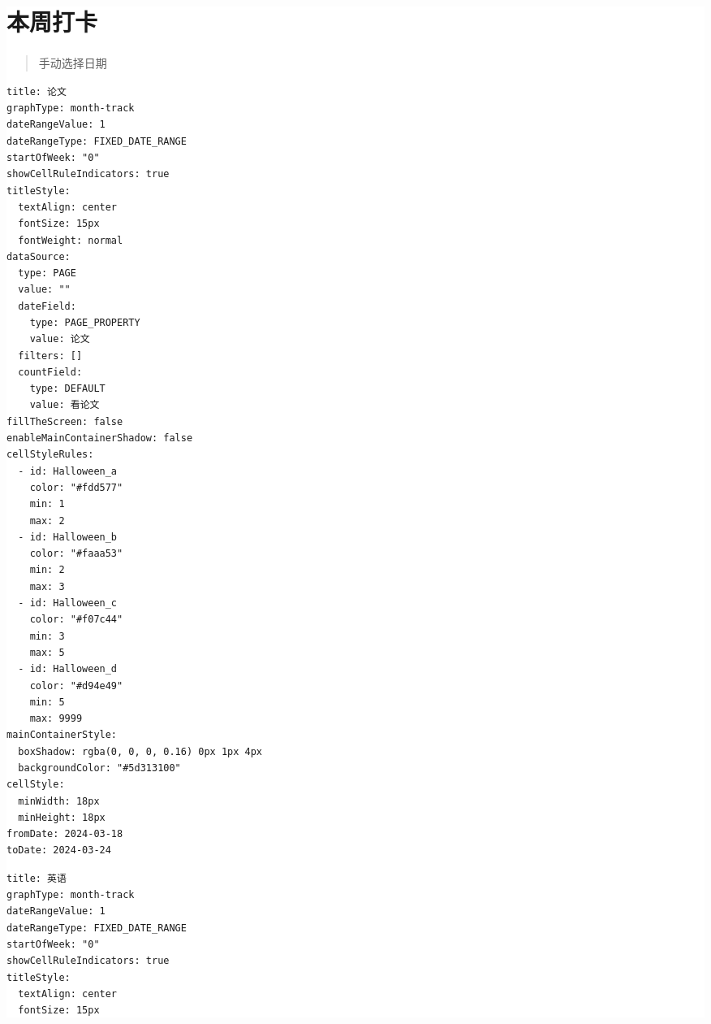 # 本周打卡
> 手动选择日期

```contributionGraph
title: 论文
graphType: month-track
dateRangeValue: 1
dateRangeType: FIXED_DATE_RANGE
startOfWeek: "0"
showCellRuleIndicators: true
titleStyle:
  textAlign: center
  fontSize: 15px
  fontWeight: normal
dataSource:
  type: PAGE
  value: ""
  dateField:
    type: PAGE_PROPERTY
    value: 论文
  filters: []
  countField:
    type: DEFAULT
    value: 看论文
fillTheScreen: false
enableMainContainerShadow: false
cellStyleRules:
  - id: Halloween_a
    color: "#fdd577"
    min: 1
    max: 2
  - id: Halloween_b
    color: "#faaa53"
    min: 2
    max: 3
  - id: Halloween_c
    color: "#f07c44"
    min: 3
    max: 5
  - id: Halloween_d
    color: "#d94e49"
    min: 5
    max: 9999
mainContainerStyle:
  boxShadow: rgba(0, 0, 0, 0.16) 0px 1px 4px
  backgroundColor: "#5d313100"
cellStyle:
  minWidth: 18px
  minHeight: 18px
fromDate: 2024-03-18
toDate: 2024-03-24

```
```contributionGraph
title: 英语
graphType: month-track
dateRangeValue: 1
dateRangeType: FIXED_DATE_RANGE
startOfWeek: "0"
showCellRuleIndicators: true
titleStyle:
  textAlign: center
  fontSize: 15px
```